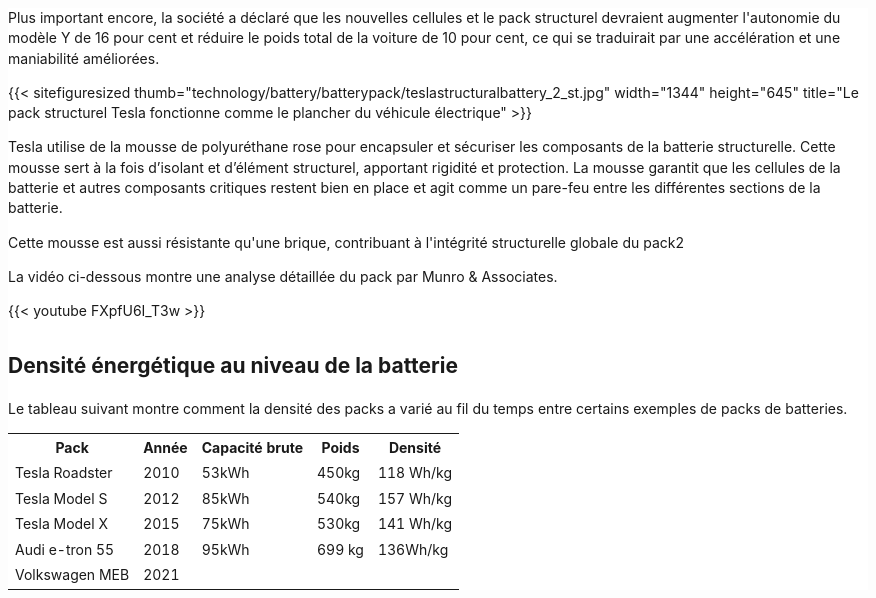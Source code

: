 Plus important encore, la société a déclaré que les nouvelles cellules et le pack structurel devraient augmenter l'autonomie du modèle Y de 16 pour cent et réduire le poids total de la voiture de 10 pour cent, ce qui se traduirait par une accélération et une maniabilité améliorées.

{{< sitefiguresized thumb="technology/battery/batterypack/teslastructuralbattery_2_st.jpg" width="1344" height="645" title="Le pack structurel Tesla fonctionne comme le plancher du véhicule électrique" >}}

Tesla utilise de la mousse de polyuréthane rose pour encapsuler et sécuriser les composants de la batterie structurelle. Cette mousse sert à la fois d’isolant et d’élément structurel, apportant rigidité et protection. La mousse garantit que les cellules de la batterie et autres composants critiques restent bien en place et agit comme un pare-feu entre les différentes sections de la batterie.

Cette mousse est aussi résistante qu'une brique, contribuant à l'intégrité structurelle globale du pack2

La vidéo ci-dessous montre une analyse détaillée du pack par Munro & Associates.

{{< youtube FXpfU6I_T3w >}}
## Densité énergétique au niveau de la batterie

Le tableau suivant montre comment la densité des packs a varié au fil du temps entre certains exemples de packs de batteries.

<table class="table table-striped border">
     <tête>
         <tr>
             <th>Pack</th>
             <th>Année</th>
             <th>Capacité brute</th>
             <th>Poids</th>
             <th>Densité</th>
         </tr>
     </tête>
     <corps>
         <tr>
             <td>Tesla Roadster</td>
             <td>2010</td>
             <td>53kWh</td>
             <td>450kg</td>
             <td>118 Wh/kg</td>
         </tr>
          <tr>
             <td>Tesla Model S</td>
             <td>2012</td>
             <td>85kWh</td>
             <td>540kg</td>
             <td>157 Wh/kg</td>
         </tr>
          <tr>
             <td>Tesla Model X</td>
             <td>2015</td>
             <td>75kWh</td>
             <td>530kg</td>
             <td>141 Wh/kg</td>
         </tr>
          <tr>
             <td>Audi e-tron 55</td>
             <td>2018</td>
             <td>95kWh</td>
             <td>699 kg</td>
             <td>136Wh/kg</td>
         </tr>
         <tr>
             <td>Volkswagen MEB</td>
             <td>2021</td>